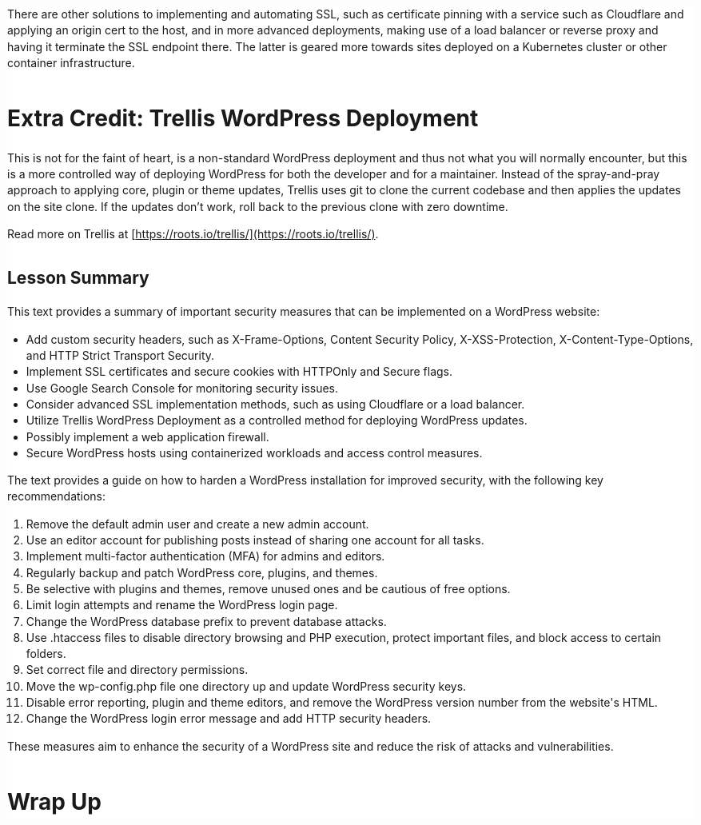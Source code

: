 There are other solutions to implementing and automating SSL, such as certificate pinning with a service such as Cloudflare and applying an origin cert to the host, and in more advanced deployments, making use of a load balancer or reverse proxy and having it terminate the SSL endpoint there. The latter is geared more towards sites deployed on a Kubernetes cluster or other container infrastructure.

# Extra Credit: Trellis WordPress Deployment

This is not for the faint of heart, is a non-standard WordPress deployment and thus not what you will normally encounter, but this is a more controlled way of deploying WordPress for both the developer and for a maintainer. Instead of the spray-and-pray approach to applying core, plugin or theme updates, Trellis uses git to clone the current codebase and then applies the updates on the site clone. If the updates don’t work, roll back to the previous clone with zero downtime.

  
Read more on Trellis at [https://roots.io/trellis/](https://roots.io/trellis/).

## Lesson Summary

This text provides a summary of important security measures that can be implemented on a WordPress website:

- Add custom security headers, such as X-Frame-Options, Content Security Policy, X-XSS-Protection, X-Content-Type-Options, and HTTP Strict Transport Security.
- Implement SSL certificates and secure cookies with HTTPOnly and Secure flags.
- Use Google Search Console for monitoring security issues.
- Consider advanced SSL implementation methods, such as using Cloudflare or a load balancer.
- Utilize Trellis WordPress Deployment as a controlled method for deploying WordPress updates.
- Possibly implement a web application firewall.
- Secure WordPress hosts using containerized workloads and access control measures.

The text provides a guide on how to harden a WordPress installation for improved security, with the following key recommendations:

1. Remove the default admin user and create a new admin account.
2. Use an editor account for publishing posts instead of sharing one account for all tasks.
3. Implement multi-factor authentication (MFA) for admins and editors.
4. Regularly backup and patch WordPress core, plugins, and themes.
5. Be selective with plugins and themes, remove unused ones and be cautious of free options.
6. Limit login attempts and rename the WordPress login page.
7. Change the WordPress database prefix to prevent database attacks.
8. Use .htaccess files to disable directory browsing and PHP execution, protect important files, and block access to certain folders.
9. Set correct file and directory permissions.
10. Move the wp-config.php file one directory up and update WordPress security keys.
11. Disable error reporting, plugin and theme editors, and remove the WordPress version number from the website's HTML.
12. Change the WordPress login error message and add HTTP security headers.

These measures aim to enhance the security of a WordPress site and reduce the risk of attacks and vulnerabilities.

# Wrap Up
